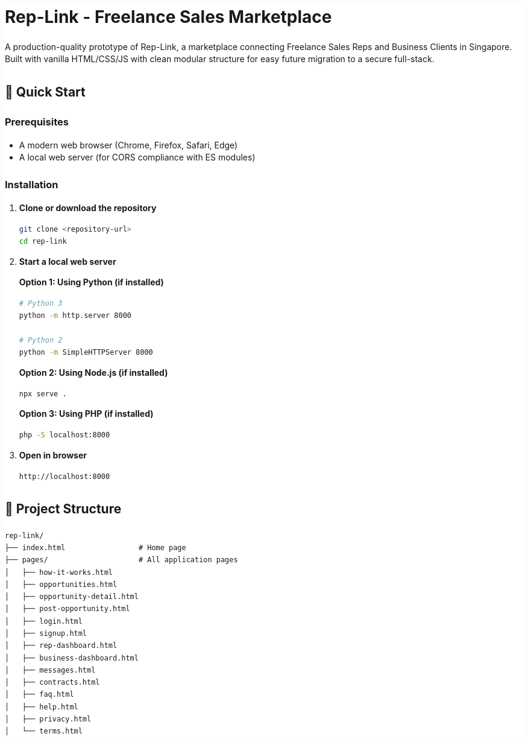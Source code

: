 # Rep-Link - Freelance Sales Marketplace

A production-quality prototype of Rep-Link, a marketplace connecting Freelance Sales Reps and Business Clients in Singapore. Built with vanilla HTML/CSS/JS with clean modular structure for easy future migration to a secure full-stack.

## 🚀 Quick Start

### Prerequisites
- A modern web browser (Chrome, Firefox, Safari, Edge)
- A local web server (for CORS compliance with ES modules)

### Installation

1. **Clone or download the repository**
   ```bash
   git clone <repository-url>
   cd rep-link
   ```

2. **Start a local web server**
   
   **Option 1: Using Python (if installed)**
   ```bash
   # Python 3
   python -m http.server 8000
   
   # Python 2
   python -m SimpleHTTPServer 8000
   ```
   
   **Option 2: Using Node.js (if installed)**
   ```bash
   npx serve .
   ```
   
   **Option 3: Using PHP (if installed)**
   ```bash
   php -S localhost:8000
   ```

3. **Open in browser**
   ```
   http://localhost:8000
   ```

## 📁 Project Structure

```
rep-link/
├── index.html                 # Home page
├── pages/                     # All application pages
│   ├── how-it-works.html
│   ├── opportunities.html
│   ├── opportunity-detail.html
│   ├── post-opportunity.html
│   ├── login.html
│   ├── signup.html
│   ├── rep-dashboard.html
│   ├── business-dashboard.html
│   ├── messages.html
│   ├── contracts.html
│   ├── faq.html
│   ├── help.html
│   ├── privacy.html
│   └── terms.html
```